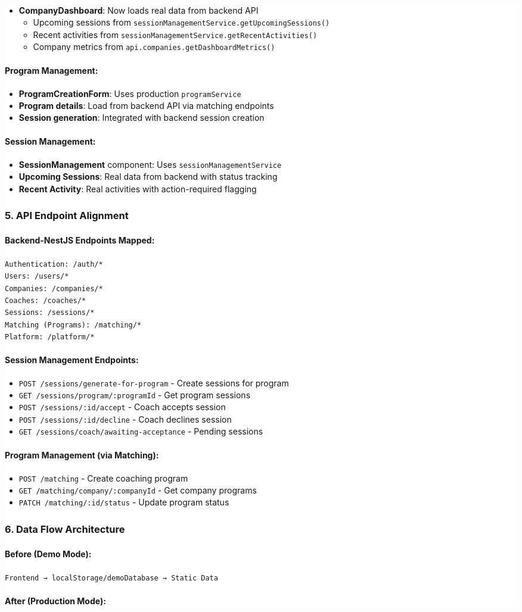 - **CompanyDashboard**: Now loads real data from backend API
  - Upcoming sessions from `sessionManagementService.getUpcomingSessions()`
  - Recent activities from `sessionManagementService.getRecentActivities()`
  - Company metrics from `api.companies.getDashboardMetrics()`

#### Program Management:

- **ProgramCreationForm**: Uses production `programService`
- **Program details**: Load from backend API via matching endpoints
- **Session generation**: Integrated with backend session creation

#### Session Management:

- **SessionManagement** component: Uses `sessionManagementService`
- **Upcoming Sessions**: Real data from backend with status tracking
- **Recent Activity**: Real activities with action-required flagging

### 5. API Endpoint Alignment

#### Backend-NestJS Endpoints Mapped:

```
Authentication: /auth/*
Users: /users/*
Companies: /companies/*
Coaches: /coaches/*
Sessions: /sessions/*
Matching (Programs): /matching/*
Platform: /platform/*
```

#### Session Management Endpoints:

- `POST /sessions/generate-for-program` - Create sessions for program
- `GET /sessions/program/:programId` - Get program sessions
- `POST /sessions/:id/accept` - Coach accepts session
- `POST /sessions/:id/decline` - Coach declines session
- `GET /sessions/coach/awaiting-acceptance` - Pending sessions

#### Program Management (via Matching):

- `POST /matching` - Create coaching program
- `GET /matching/company/:companyId` - Get company programs
- `PATCH /matching/:id/status` - Update program status

### 6. Data Flow Architecture

#### Before (Demo Mode):

```
Frontend → localStorage/demoDatabase → Static Data
```

#### After (Production Mode):
